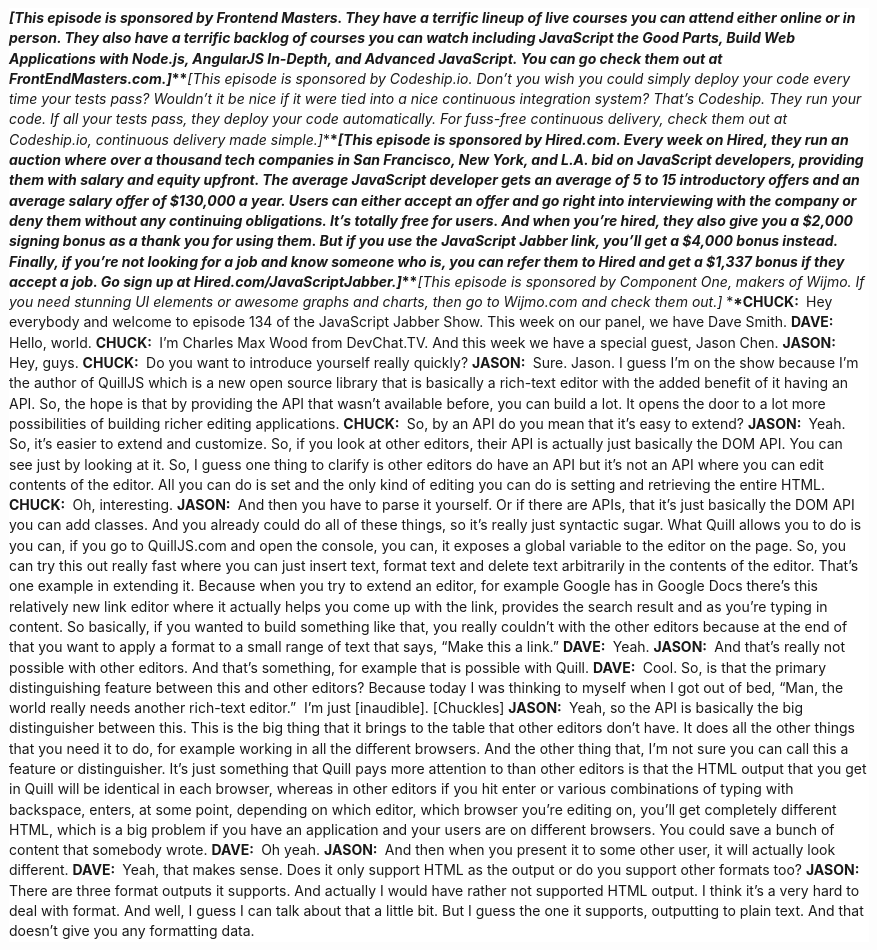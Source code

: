 **_[This episode is sponsored by Frontend Masters. They have a terrific lineup of live courses you can attend either online or in person. They also have a terrific backlog of courses you can watch including JavaScript the Good Parts, Build Web Applications with Node.js, AngularJS In-Depth, and Advanced JavaScript. You can go check them out at FrontEndMasters.com.]_\*\***_[This episode is sponsored by Codeship.io. Don’t you wish you could simply deploy your code every time your tests pass? Wouldn’t it be nice if it were tied into a nice continuous integration system? That’s Codeship. They run your code. If all your tests pass, they deploy your code automatically. For fuss-free continuous delivery, check them out at Codeship.io, continuous delivery made simple.]_\***\*_[This episode is sponsored by Hired.com. Every week on Hired, they run an auction where over a thousand tech companies in San Francisco, New York, and L.A. bid on JavaScript developers, providing them with salary and equity upfront. The average JavaScript developer gets an average of 5 to 15 introductory offers and an average salary offer of $130,000 a year. Users can either accept an offer and go right into interviewing with the company or deny them without any continuing obligations. It’s totally free for users. And when you’re hired, they also give you a $2,000 signing bonus as a thank you for using them. But if you use the JavaScript Jabber link, you’ll get a $4,000 bonus instead. Finally, if you’re not looking for a job and know someone who is, you can refer them to Hired and get a $1,337 bonus if they accept a job. Go sign up at Hired.com/JavaScriptJabber.]_\*\***_[This episode is sponsored by Component One, makers of Wijmo. If you need stunning UI elements or awesome graphs and charts, then go to Wijmo.com and check them out.]_ \***\*CHUCK:&nbsp;** Hey everybody and welcome to episode 134 of the JavaScript Jabber Show. This week on our panel, we have Dave Smith. **DAVE:&nbsp;** Hello, world. **CHUCK:&nbsp;** I’m Charles Max Wood from DevChat.TV. And this week we have a special guest, Jason Chen. **JASON:&nbsp;** Hey, guys. **CHUCK:&nbsp;** Do you want to introduce yourself really quickly? **JASON:&nbsp;** Sure. Jason. I guess I’m on the show because I’m the author of QuillJS which is a new open source library that is basically a rich-text editor with the added benefit of it having an API. So, the hope is that by providing the API that wasn’t available before, you can build a lot. It opens the door to a lot more possibilities of building richer editing applications. **CHUCK:&nbsp;** So, by an API do you mean that it’s easy to extend? **JASON:&nbsp;** Yeah. So, it’s easier to extend and customize. So, if you look at other editors, their API is actually just basically the DOM API. You can see just by looking at it. So, I guess one thing to clarify is other editors do have an API but it’s not an API where you can edit contents of the editor. All you can do is set and the only kind of editing you can do is setting and retrieving the entire HTML. **CHUCK:&nbsp;** Oh, interesting. **JASON:&nbsp;** And then you have to parse it yourself. Or if there are APIs, that it’s just basically the DOM API you can add classes. And you already could do all of these things, so it’s really just syntactic sugar. What Quill allows you to do is you can, if you go to QuillJS.com and open the console, you can, it exposes a global variable to the editor on the page. So, you can try this out really fast where you can just insert text, format text and delete text arbitrarily in the contents of the editor. That’s one example in extending it. Because when you try to extend an editor, for example Google has in Google Docs there’s this relatively new link editor where it actually helps you come up with the link, provides the search result and as you’re typing in content. So basically, if you wanted to build something like that, you really couldn’t with the other editors because at the end of that you want to apply a format to a small range of text that says, “Make this a link.” **DAVE:&nbsp;** Yeah. **JASON:&nbsp;** And that’s really not possible with other editors. And that’s something, for example that is possible with Quill. **DAVE:&nbsp;** Cool. So, is that the primary distinguishing feature between this and other editors? Because today I was thinking to myself when I got out of bed, “Man, the world really needs another rich-text editor.”&nbsp; I’m just [inaudible]. [Chuckles] **JASON:&nbsp;** Yeah, so the API is basically the big distinguisher between this. This is the big thing that it brings to the table that other editors don’t have. It does all the other things that you need it to do, for example working in all the different browsers. And the other thing that, I’m not sure you can call this a feature or distinguisher. It’s just something that Quill pays more attention to than other editors is that the HTML output that you get in Quill will be identical in each browser, whereas in other editors if you hit enter or various combinations of typing with backspace, enters, at some point, depending on which editor, which browser you’re editing on, you’ll get completely different HTML, which is a big problem if you have an application and your users are on different browsers. You could save a bunch of content that somebody wrote. **DAVE:&nbsp;** Oh yeah. **JASON:&nbsp;** And then when you present it to some other user, it will actually look different. **DAVE:&nbsp;** Yeah, that makes sense. Does it only support HTML as the output or do you support other formats too? **JASON:&nbsp;** There are three format outputs it supports. And actually I would have rather not supported HTML output. I think it’s a very hard to deal with format. And well, I guess I can talk about that a little bit. But I guess the one it supports, outputting to plain text. And that doesn’t give you any formatting data.